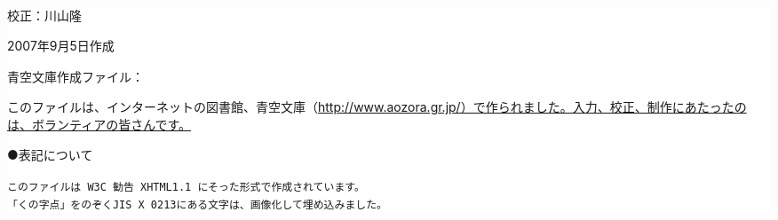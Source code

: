校正：川山隆

2007年9月5日作成

青空文庫作成ファイル：

このファイルは、インターネットの図書館、青空文庫（http://www.aozora.gr.jp/）で作られました。入力、校正、制作にあたったのは、ボランティアの皆さんです。











●表記について


	このファイルは W3C 勧告 XHTML1.1 にそった形式で作成されています。
	「くの字点」をのぞくJIS X 0213にある文字は、画像化して埋め込みました。